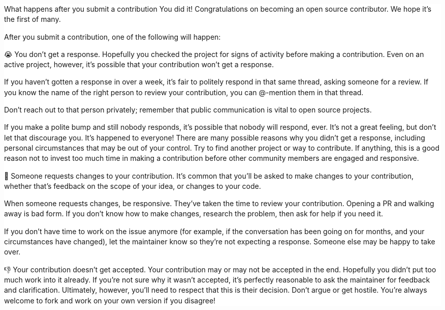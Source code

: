 What happens after you submit a contribution
You did it! Congratulations on becoming an open source contributor. We hope it’s the first of many.

After you submit a contribution, one of the following will happen:

😭 You don’t get a response.
Hopefully you checked the project for signs of activity before making a contribution. Even on an active project, however, it’s possible that your contribution won’t get a response.

If you haven’t gotten a response in over a week, it’s fair to politely respond in that same thread, asking someone for a review. If you know the name of the right person to review your contribution, you can @-mention them in that thread.

Don’t reach out to that person privately; remember that public communication is vital to open source projects.

If you make a polite bump and still nobody responds, it’s possible that nobody will respond, ever. It’s not a great feeling, but don’t let that discourage you. It’s happened to everyone! There are many possible reasons why you didn’t get a response, including personal circumstances that may be out of your control. Try to find another project or way to contribute. If anything, this is a good reason not to invest too much time in making a contribution before other community members are engaged and responsive.

🚧 Someone requests changes to your contribution.
It’s common that you’ll be asked to make changes to your contribution, whether that’s feedback on the scope of your idea, or changes to your code.

When someone requests changes, be responsive. They’ve taken the time to review your contribution. Opening a PR and walking away is bad form. If you don’t know how to make changes, research the problem, then ask for help if you need it.

If you don’t have time to work on the issue anymore (for example, if the conversation has been going on for months, and your circumstances have changed), let the maintainer know so they’re not expecting a response. Someone else may be happy to take over.

👎 Your contribution doesn’t get accepted.
Your contribution may or may not be accepted in the end. Hopefully you didn’t put too much work into it already. If you’re not sure why it wasn’t accepted, it’s perfectly reasonable to ask the maintainer for feedback and clarification. Ultimately, however, you’ll need to respect that this is their decision. Don’t argue or get hostile. You’re always welcome to fork and work on your own version if you disagree!
